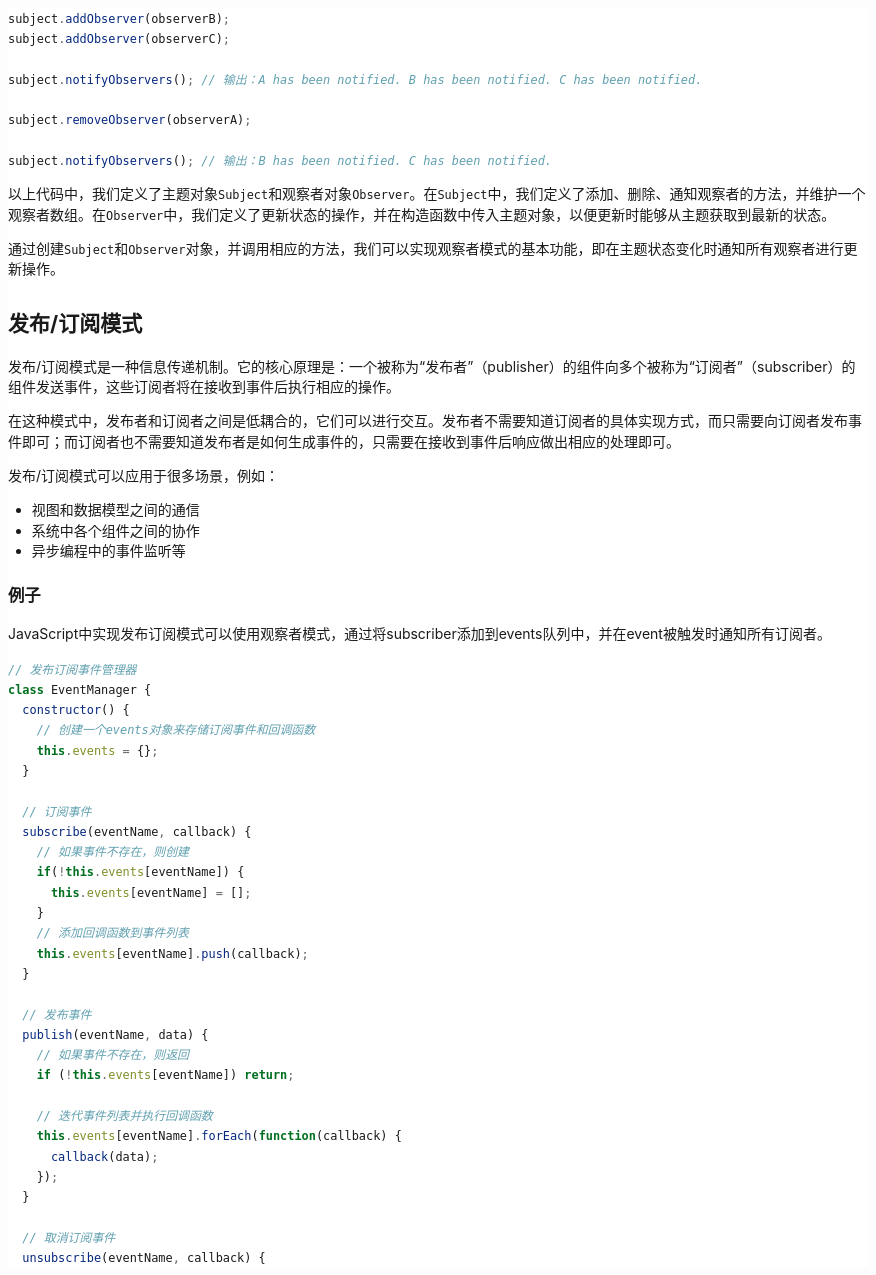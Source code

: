 ```JavaScript
subject.addObserver(observerB);
subject.addObserver(observerC);

subject.notifyObservers(); // 输出：A has been notified. B has been notified. C has been notified.

subject.removeObserver(observerA);

subject.notifyObservers(); // 输出：B has been notified. C has been notified.

```

​	以上代码中，我们定义了主题对象`Subject`和观察者对象`Observer`。在`Subject`中，我们定义了添加、删除、通知观察者的方法，并维护一个观察者数组。在`Observer`中，我们定义了更新状态的操作，并在构造函数中传入主题对象，以便更新时能够从主题获取到最新的状态。

​	通过创建`Subject`和`Observer`对象，并调用相应的方法，我们可以实现观察者模式的基本功能，即在主题状态变化时通知所有观察者进行更新操作。



## 发布/订阅模式

发布/订阅模式是一种信息传递机制。它的核心原理是：一个被称为“发布者”（publisher）的组件向多个被称为“订阅者”（subscriber）的组件发送事件，这些订阅者将在接收到事件后执行相应的操作。

在这种模式中，发布者和订阅者之间是低耦合的，它们可以进行交互。发布者不需要知道订阅者的具体实现方式，而只需要向订阅者发布事件即可；而订阅者也不需要知道发布者是如何生成事件的，只需要在接收到事件后响应做出相应的处理即可。

发布/订阅模式可以应用于很多场景，例如：

- 视图和数据模型之间的通信
- 系统中各个组件之间的协作
- 异步编程中的事件监听等

### 例子

JavaScript中实现发布订阅模式可以使用观察者模式，通过将subscriber添加到events队列中，并在event被触发时通知所有订阅者。

```JavaScript
// 发布订阅事件管理器 
class EventManager {
  constructor() {
    // 创建一个events对象来存储订阅事件和回调函数
    this.events = {};
  }

  // 订阅事件
  subscribe(eventName, callback) {
    // 如果事件不存在，则创建
    if(!this.events[eventName]) {
      this.events[eventName] = [];
    }
    // 添加回调函数到事件列表
    this.events[eventName].push(callback);
  }

  // 发布事件
  publish(eventName, data) {    
    // 如果事件不存在，则返回
    if (!this.events[eventName]) return;
  
    // 迭代事件列表并执行回调函数
    this.events[eventName].forEach(function(callback) {
      callback(data);
    });
  }

  // 取消订阅事件
  unsubscribe(eventName, callback) {
```